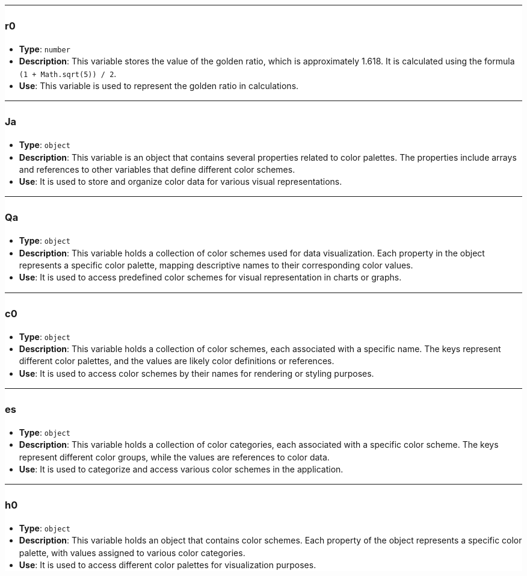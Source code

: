 
---
### r0
- **Type**: `number`
- **Description**: This variable stores the value of the golden ratio, which is approximately 1.618. It is calculated using the formula `(1 + Math.sqrt(5)) / 2`.
- **Use**: This variable is used to represent the golden ratio in calculations.


---
### Ja
- **Type**: `object`
- **Description**: This variable is an object that contains several properties related to color palettes. The properties include arrays and references to other variables that define different color schemes.
- **Use**: It is used to store and organize color data for various visual representations.


---
### Qa
- **Type**: `object`
- **Description**: This variable holds a collection of color schemes used for data visualization. Each property in the object represents a specific color palette, mapping descriptive names to their corresponding color values.
- **Use**: It is used to access predefined color schemes for visual representation in charts or graphs.


---
### c0
- **Type**: `object`
- **Description**: This variable holds a collection of color schemes, each associated with a specific name. The keys represent different color palettes, and the values are likely color definitions or references.
- **Use**: It is used to access color schemes by their names for rendering or styling purposes.


---
### es
- **Type**: `object`
- **Description**: This variable holds a collection of color categories, each associated with a specific color scheme. The keys represent different color groups, while the values are references to color data.
- **Use**: It is used to categorize and access various color schemes in the application.


---
### h0
- **Type**: `object`
- **Description**: This variable holds an object that contains color schemes. Each property of the object represents a specific color palette, with values assigned to various color categories.
- **Use**: It is used to access different color palettes for visualization purposes.
